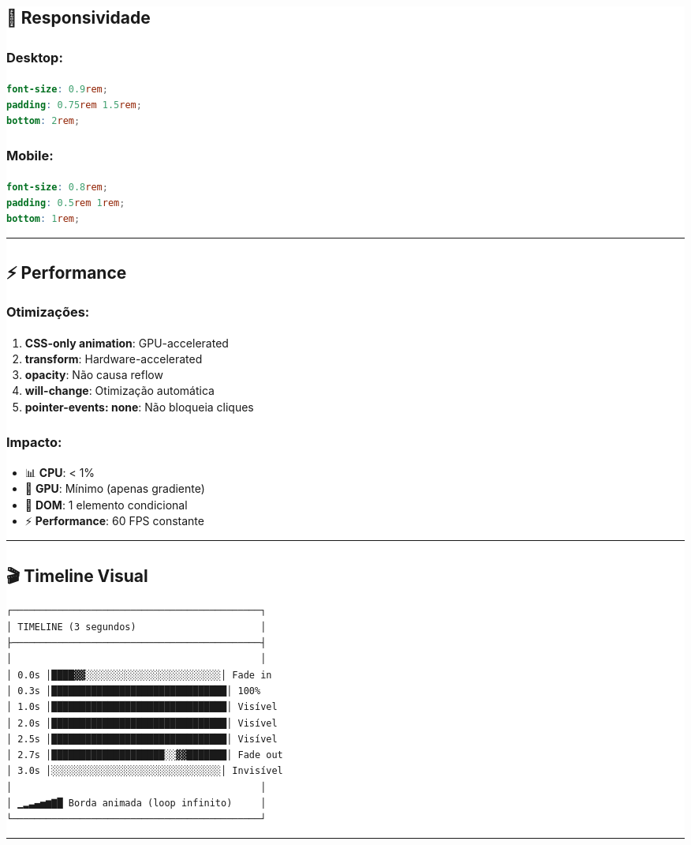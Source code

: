 ## 📱 Responsividade

### Desktop:
```scss
font-size: 0.9rem;
padding: 0.75rem 1.5rem;
bottom: 2rem;
```

### Mobile:
```scss
font-size: 0.8rem;
padding: 0.5rem 1rem;
bottom: 1rem;
```

---

## ⚡ Performance

### Otimizações:

1. **CSS-only animation**: GPU-accelerated
2. **transform**: Hardware-accelerated
3. **opacity**: Não causa reflow
4. **will-change**: Otimização automática
5. **pointer-events: none**: Não bloqueia cliques

### Impacto:
- 📊 **CPU**: < 1%
- 🎨 **GPU**: Mínimo (apenas gradiente)
- 📏 **DOM**: 1 elemento condicional
- ⚡ **Performance**: 60 FPS constante

---

## 🎬 Timeline Visual

```
┌────────────────────────────────────────────┐
│ TIMELINE (3 segundos)                      │
├────────────────────────────────────────────┤
│                                            │
│ 0.0s │████▓▓░░░░░░░░░░░░░░░░░░░░░░░░│ Fade in
│ 0.3s │███████████████████████████████│ 100%
│ 1.0s │███████████████████████████████│ Visível
│ 2.0s │███████████████████████████████│ Visível
│ 2.5s │███████████████████████████████│ Visível
│ 2.7s │████████████████████░░▓▓███████│ Fade out
│ 3.0s │░░░░░░░░░░░░░░░░░░░░░░░░░░░░░░│ Invisível
│                                            │
│ ▁▂▃▄▅▆▇█ Borda animada (loop infinito)     │
└────────────────────────────────────────────┘
```

---